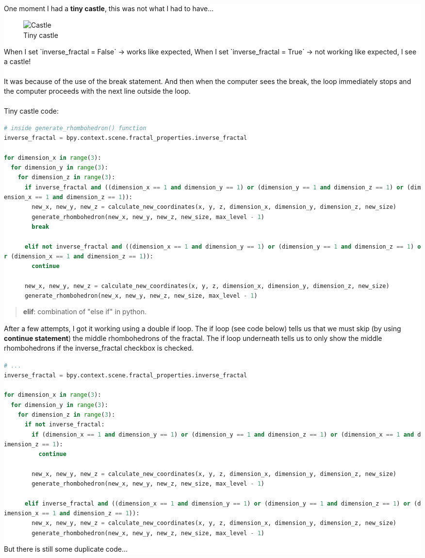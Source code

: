   One moment I had a **tiny castle**, this was not what I had to have... 
  <figure>
    <img src="/week4/castle.png" alt="Castle" title="Tiny Castle">
    <figcaption>Tiny castle</figcaption>
  </figure>
  When I set `inverse_fractal = False` → works like expected,
  When I set `inverse_fractal = True` → not working like expected, I see a castle!
  <br><br>
  It was because of the use of the break statement. And then when the computer sees the break, the loop immediately stops and the computer proceeds with the next line outside the loop.
 <br><br>
  Tiny castle code:

  ```python
  # inside generate_rhombohedron() function
  inverse_fractal = bpy.context.scene.fractal_properties.inverse_fractal
    
  for dimension_x in range(3):
    for dimension_y in range(3):
      for dimension_z in range(3):
        if inverse_fractal and ((dimension_x == 1 and dimension_y == 1) or (dimension_y == 1 and dimension_z == 1) or (dimension_x == 1 and dimension_z == 1)):
          new_x, new_y, new_z = calculate_new_coordinates(x, y, z, dimension_x, dimension_y, dimension_z, new_size)
          generate_rhombohedron(new_x, new_y, new_z, new_size, max_level - 1)
          break
                           
        elif not inverse_fractal and ((dimension_x == 1 and dimension_y == 1) or (dimension_y == 1 and dimension_z == 1) or (dimension_x == 1 and dimension_z == 1)):
          continue
                
        new_x, new_y, new_z = calculate_new_coordinates(x, y, z, dimension_x, dimension_y, dimension_z, new_size)
        generate_rhombohedron(new_x, new_y, new_z, new_size, max_level - 1)
  ```
  > **elif**: combination of "else if" in python.

  After a few attempts, I got it working using a double if loop. The if loop (see code below) tells us that we must skip (by using **continue statement**) the middle rhombohedrons of the fractal. The if loop underneath tells us to only show the middle rhombohedrons if the inverse_fractal checkbox is checked.
  ```python
  # ...
  inverse_fractal = bpy.context.scene.fractal_properties.inverse_fractal
    
  for dimension_x in range(3):
    for dimension_y in range(3):
      for dimension_z in range(3):
        if not inverse_fractal:
          if (dimension_x == 1 and dimension_y == 1) or (dimension_y == 1 and dimension_z == 1) or (dimension_x == 1 and dimension_z == 1):
            continue
                        
          new_x, new_y, new_z = calculate_new_coordinates(x, y, z, dimension_x, dimension_y, dimension_z, new_size)
          generate_rhombohedron(new_x, new_y, new_z, new_size, max_level - 1)
                    
        elif inverse_fractal and ((dimension_x == 1 and dimension_y == 1) or (dimension_y == 1 and dimension_z == 1) or (dimension_x == 1 and dimension_z == 1)):
          new_x, new_y, new_z = calculate_new_coordinates(x, y, z, dimension_x, dimension_y, dimension_z, new_size)
          generate_rhombohedron(new_x, new_y, new_z, new_size, max_level - 1)
  ```
  But there is still some duplicate code...